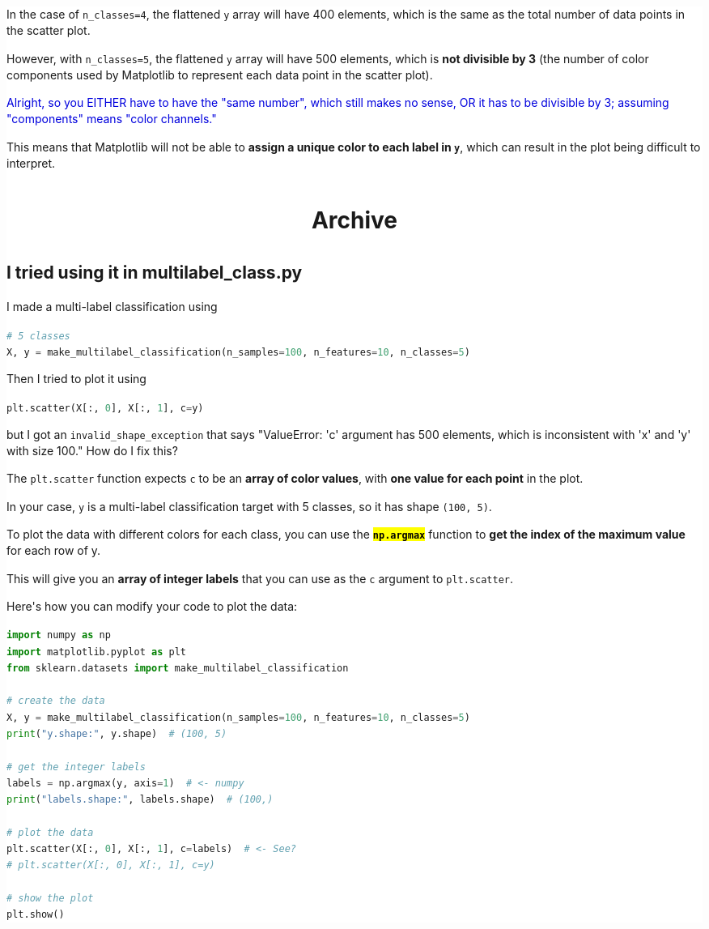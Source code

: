 In the case of `n_classes=4`, the flattened `y` array will have 400 elements, which is the same as the total number of data points in the scatter plot.

However, with `n_classes=5`, the flattened `y` array will have 500 elements, which is **not divisible by 3** (the number of color components used by Matplotlib to represent each data point in the scatter plot).

<span style="color:#0000dd;">Alright, so you EITHER have to have the "same number", which still makes no sense, OR it has to be divisible by 3; assuming "components" means "color channels."</span>

This means that Matplotlib will not be able to **assign a unique color to each label in `y`**, which can result in the plot being difficult to interpret.

<h1 align="center">Archive</h1>

## I tried using it in multilabel\_class.py

I made a multi-label classification using

```py
# 5 classes
X, y = make_multilabel_classification(n_samples=100, n_features=10, n_classes=5)
```

Then I tried to plot it using

```py
plt.scatter(X[:, 0], X[:, 1], c=y)
```

but I got an `invalid_shape_exception` that says "ValueError: 'c' argument has 500 elements, which is inconsistent with 'x' and 'y' with size 100."  How do I fix this?

The `plt.scatter` function expects `c` to be an **array of color values**, with **one value for each point** in the plot.

In your case, `y` is a multi-label classification target with 5 classes, so it has shape `(100, 5)`.

To plot the data with different colors for each class, you can use the <mark>**`np.argmax`**</mark> function to **get the index of the maximum value** for each row of y.

This will give you an **array of integer labels** that you can use as the `c` argument to `plt.scatter`.

Here's how you can modify your code to plot the data:

```python
import numpy as np
import matplotlib.pyplot as plt
from sklearn.datasets import make_multilabel_classification

# create the data
X, y = make_multilabel_classification(n_samples=100, n_features=10, n_classes=5)
print("y.shape:", y.shape)  # (100, 5)

# get the integer labels
labels = np.argmax(y, axis=1)  # <- numpy
print("labels.shape:", labels.shape)  # (100,)

# plot the data
plt.scatter(X[:, 0], X[:, 1], c=labels)  # <- See?
# plt.scatter(X[:, 0], X[:, 1], c=y)

# show the plot
plt.show()
```
